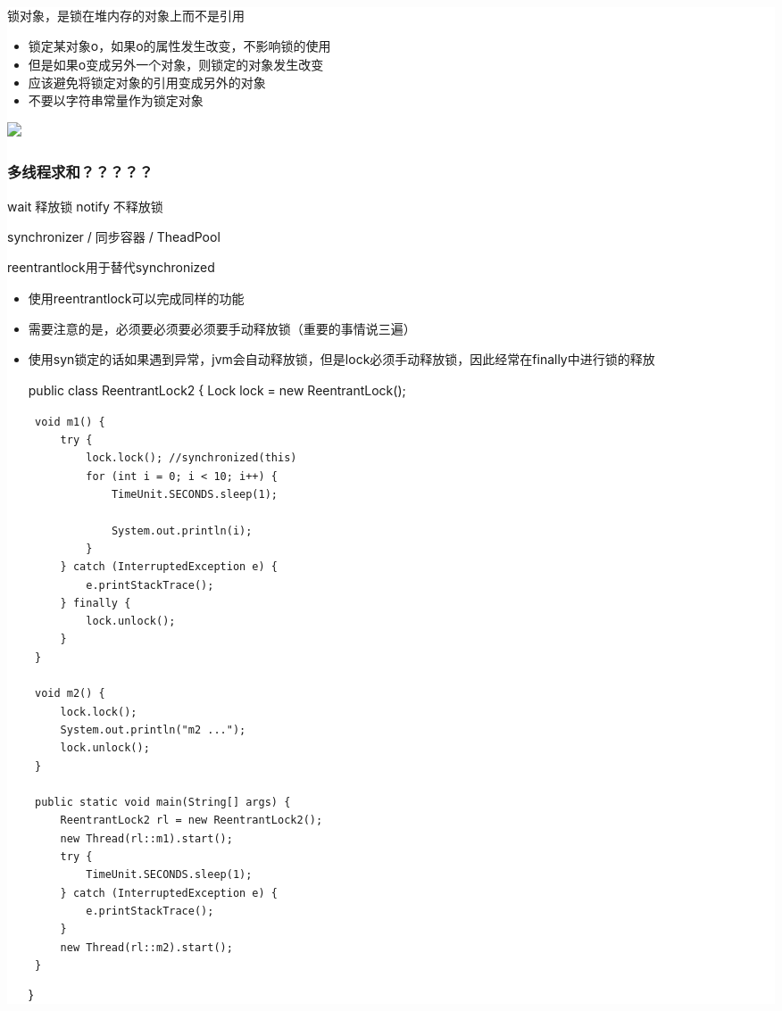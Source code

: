 锁对象，是锁在堆内存的对象上而不是引用

 * 锁定某对象o，如果o的属性发生改变，不影响锁的使用
 * 但是如果o变成另外一个对象，则锁定的对象发生改变
 * 应该避免将锁定对象的引用变成另外的对象
 * 不要以字符串常量作为锁定对象

![](https://i.imgur.com/CMikDQ3.png)

### 多线程求和？？？？？


wait 释放锁
notify 不释放锁

synchronizer / 同步容器 / TheadPool

reentrantlock用于替代synchronized

 * 使用reentrantlock可以完成同样的功能
 * 需要注意的是，必须要必须要必须要手动释放锁（重要的事情说三遍）
 * 使用syn锁定的话如果遇到异常，jvm会自动释放锁，但是lock必须手动释放锁，因此经常在finally中进行锁的释放

	public class ReentrantLock2 {
		Lock lock = new ReentrantLock();
	
		void m1() {
			try {
				lock.lock(); //synchronized(this)
				for (int i = 0; i < 10; i++) {
					TimeUnit.SECONDS.sleep(1);
	
					System.out.println(i);
				}
			} catch (InterruptedException e) {
				e.printStackTrace();
			} finally {
				lock.unlock();
			}
		}
	
		void m2() {
			lock.lock();
			System.out.println("m2 ...");
			lock.unlock();
		}
	
		public static void main(String[] args) {
			ReentrantLock2 rl = new ReentrantLock2();
			new Thread(rl::m1).start();
			try {
				TimeUnit.SECONDS.sleep(1);
			} catch (InterruptedException e) {
				e.printStackTrace();
			}
			new Thread(rl::m2).start();
		}
	}
	